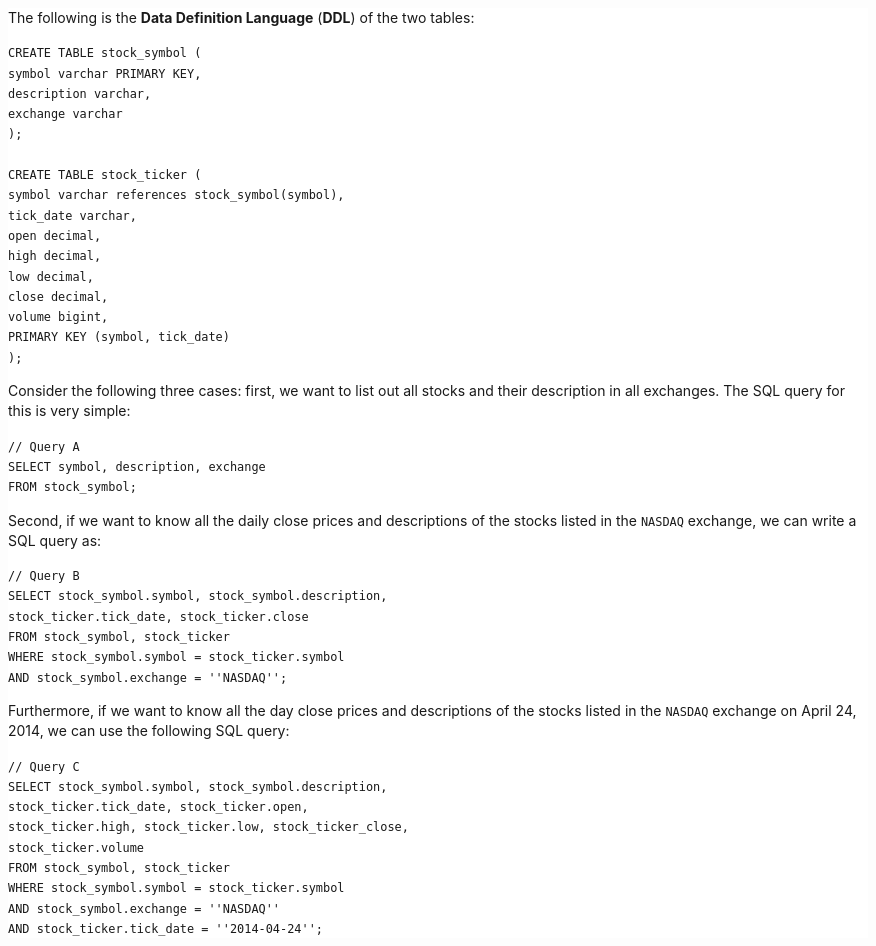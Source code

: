 The following is the **Data Definition Language**
(**DDL**) of the two tables:


``` {.programlisting .language-markup}
CREATE TABLE stock_symbol (
symbol varchar PRIMARY KEY,
description varchar,
exchange varchar
);

CREATE TABLE stock_ticker (
symbol varchar references stock_symbol(symbol),
tick_date varchar,
open decimal,
high decimal,
low decimal,
close decimal,
volume bigint,
PRIMARY KEY (symbol, tick_date)
);
```

Consider the following three cases: first, we want to list out all
stocks and their description in all exchanges. The SQL query for this is
very simple:


``` {.programlisting .language-markup}
// Query A
SELECT symbol, description, exchange
FROM stock_symbol;
```

Second, if we want to know all the daily close
prices and descriptions of the stocks listed in the `NASDAQ`
exchange, we can write a SQL query as:


``` {.programlisting .language-markup}
// Query B
SELECT stock_symbol.symbol, stock_symbol.description,
stock_ticker.tick_date, stock_ticker.close
FROM stock_symbol, stock_ticker
WHERE stock_symbol.symbol = stock_ticker.symbol
AND stock_symbol.exchange = ''NASDAQ'';
```

Furthermore, if we want to know all the day close prices and
descriptions of the stocks listed in the `NASDAQ` exchange on
April 24, 2014, we can use the following SQL query:


``` {.programlisting .language-markup}
// Query C
SELECT stock_symbol.symbol, stock_symbol.description,
stock_ticker.tick_date, stock_ticker.open,
stock_ticker.high, stock_ticker.low, stock_ticker_close,
stock_ticker.volume
FROM stock_symbol, stock_ticker
WHERE stock_symbol.symbol = stock_ticker.symbol
AND stock_symbol.exchange = ''NASDAQ''
AND stock_ticker.tick_date = ''2014-04-24'';
```
